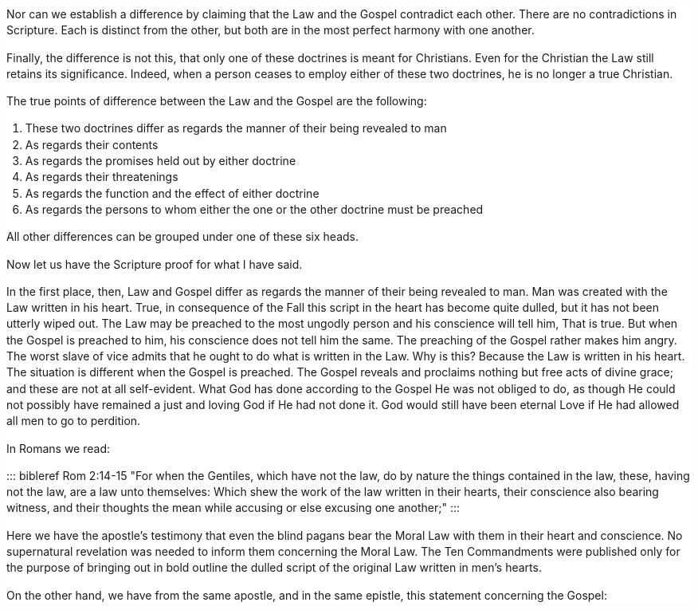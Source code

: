 Nor can we establish a difference by claiming that the Law and the Gospel contradict each other.
There are no contradictions in Scripture.
Each is distinct from the other, but both are in the most perfect harmony with one another.

Finally, the difference is not this, that only one of these doctrines is meant for Christians.
Even for the Christian the Law still retains its significance.
Indeed, when a person ceases to employ either of these two doctrines, he is no longer a true Christian.

The true points of difference between the Law and the Gospel are the following:

1. These two doctrines differ as regards the manner of their being revealed to man
2. As regards their contents
3. As regards the promises held out by either doctrine
4. As regards their threatenings
5. As regards the function and the effect of either doctrine
6. As regards the persons to whom either the one or the other doctrine must be preached

All other differences can be grouped under one of these six heads.

Now let us have the Scripture proof for what I have said.

In the first place, then, Law and Gospel differ as regards the manner of their being revealed to man.
Man was created with the Law written in his heart.
True, in consequence of the Fall this script in the heart has become quite dulled, but it has not been utterly wiped out.
The Law may be preached to the most ungodly person and his conscience will tell him, That is true.
But when the Gospel is preached to him, his conscience does not tell him the same.
The preaching of the Gospel rather makes him angry.
The worst slave of vice admits that he ought to do what is written in the Law.
Why is this?
Because the Law is written in his heart.
The situation is different when the Gospel is preached.
The Gospel reveals and proclaims nothing but free acts of divine grace; and these are not at all self-evident.
What God has done according to the Gospel He was not obliged to do, as though He could not possibly have remained a just and loving God if He had not done it.
God would still have been eternal Love if He had allowed all men to go to perdition.

In Romans we read:

::: bibleref Rom 2:14-15
"For when the Gentiles, which have not the law, do by nature the things contained in the law, these, having not the law, are a law unto themselves:
Which shew the work of the law written in their hearts, their conscience also bearing witness, and their thoughts the mean while accusing or else excusing one another;"
:::

Here we have the apostle’s testimony that even the blind pagans bear the Moral Law with them in their heart and conscience.
No supernatural revelation was needed to inform them concerning the Moral Law.
The Ten Commandments were published only for the purpose of bringing out in bold outline the dulled script of the original Law written in men’s hearts.

On the other hand, we have from the same apostle, and in the same epistle, this statement concerning the Gospel:
